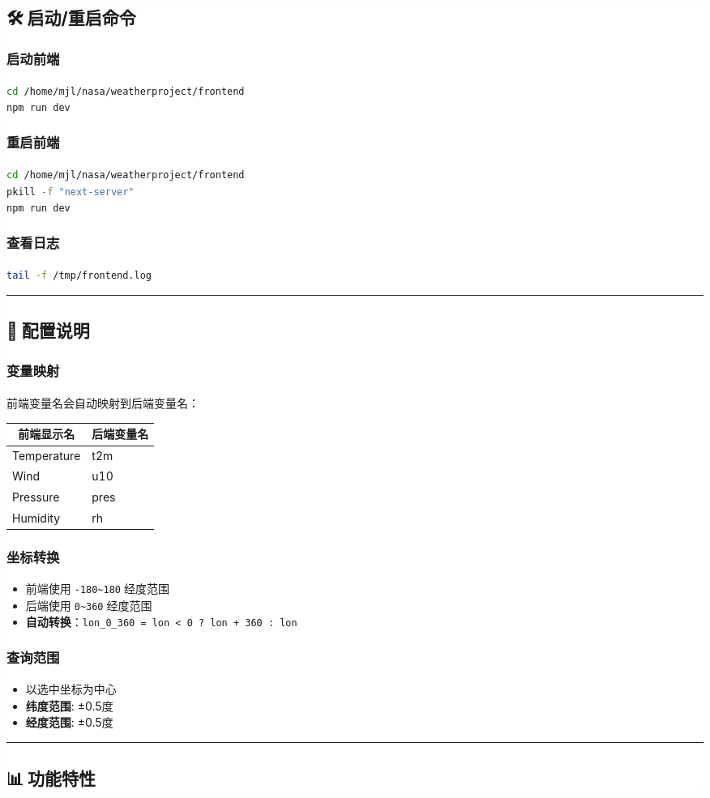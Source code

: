 
## 🛠️ 启动/重启命令

### 启动前端
```bash
cd /home/mjl/nasa/weatherproject/frontend
npm run dev
```

### 重启前端
```bash
cd /home/mjl/nasa/weatherproject/frontend
pkill -f "next-server"
npm run dev
```

### 查看日志
```bash
tail -f /tmp/frontend.log
```

---

## 🔧 配置说明

### 变量映射
前端变量名会自动映射到后端变量名：

| 前端显示名 | 后端变量名 |
|-----------|-----------|
| Temperature | t2m |
| Wind | u10 |
| Pressure | pres |
| Humidity | rh |

### 坐标转换
- 前端使用 `-180~180` 经度范围
- 后端使用 `0~360` 经度范围
- **自动转换**：`lon_0_360 = lon < 0 ? lon + 360 : lon`

### 查询范围
- 以选中坐标为中心
- **纬度范围**: ±0.5度
- **经度范围**: ±0.5度

---

## 📊 功能特性
